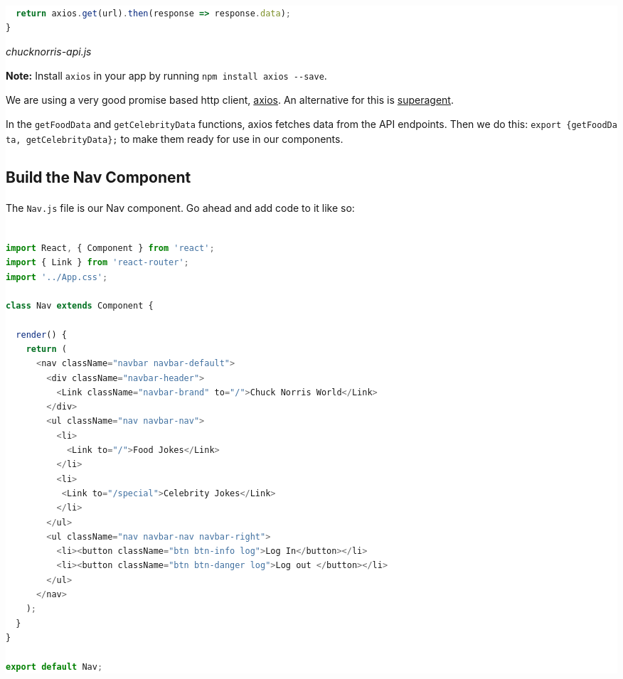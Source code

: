 ```js
  return axios.get(url).then(response => response.data);
}

```
_chucknorris-api.js_

**Note:** Install `axios` in your app by running `npm install axios --save`.

We are using a very good promise based http client, [axios](https://github.com/mzabriskie/axios). An alternative for this is [superagent](https://github.com/visionmedia/superagent).

In the `getFoodData` and `getCelebrityData` functions, axios fetches data from the API endpoints. Then we do this: `export {getFoodData, getCelebrityData};` to make them ready for use in our components.

## Build the Nav Component

The `Nav.js` file is our Nav component. Go ahead and add code to it like so:

```js

import React, { Component } from 'react';
import { Link } from 'react-router';
import '../App.css';

class Nav extends Component {

  render() {
    return (
      <nav className="navbar navbar-default">
        <div className="navbar-header">
          <Link className="navbar-brand" to="/">Chuck Norris World</Link>
        </div>
        <ul className="nav navbar-nav">
          <li>
            <Link to="/">Food Jokes</Link>
          </li>
          <li>
           <Link to="/special">Celebrity Jokes</Link>
          </li>
        </ul>
        <ul className="nav navbar-nav navbar-right">
          <li><button className="btn btn-info log">Log In</button></li>
          <li><button className="btn btn-danger log">Log out </button></li>
        </ul>
      </nav>
    );
  }
}

export default Nav;

```
